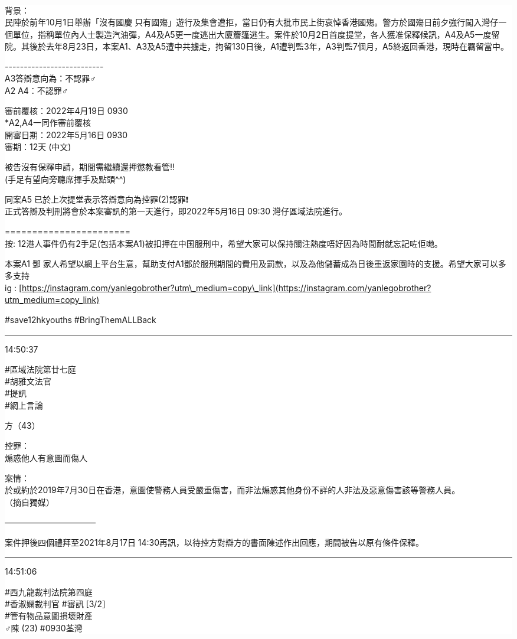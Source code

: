 背景：  
民陣於前年10月1日舉辦「沒有國慶 只有國殤」遊行及集會遭拒，當日仍有大批市民上街哀悼香港國殤。警方於國殤日前夕強行闖入灣仔一個單位，指稱單位內人士製造汽油彈，A4及A5更一度逃出大廈簷篷逃生。案件於10月2日首度提堂，各人獲准保釋候訊，A4及A5一度留院。其後於去年8月23日，本案A1、A3及A5遭中共擄走，拘留130日後，A1遭判監3年，A3判監7個月，A5終返回香港，現時在羈留當中。  
  
\--------------------------  
A3答辯意向為：不認罪‍♂️  
A2 A4：不認罪‍♂️  
  
審前覆核：2022年4月19日 0930  
\*A2,A4一同作審前覆核  
開審日期：2022年5月16日 0930  
審期：12天 (中文)  
  
被告沒有保釋申請，期間需繼續還押懲教看管‼️  
(手足有望向旁聽席揮手及點頭^^)  
  
同案A5 已於上次提堂表示答辯意向為控罪(2)認罪❗️  
正式答辯及判刑將會於本案審訊的第一天進行，即2022年5月16日 09:30 灣仔區域法院進行。  
  
\=======================  
按: 12港人事件仍有2手足(包括本案A1)被扣押在中国服刑中，希望大家可以保持關注熱度唔好因為時間耐就忘記咗佢哋。  
  
本案A1 鄧 家人希望以網上平台生意，幫助支付A1鄧於服刑期間的費用及罰款，以及為他儲蓄成為日後重返家園時的支援。希望大家可以多多支持  
ig : [https://instagram.com/yanlegobrother?utm\_medium=copy\_link](https://instagram.com/yanlegobrother?utm_medium=copy_link)  
  
\#save12hkyouths \#BringThemALLBack

---
      
14:50:37



\#區域法院第廿七庭  
\#胡雅文法官  
\#提訊  
\#網上言論  
  
方（43）  
  
控罪：  
煽惑他人有意圖而傷人  
  
案情：  
於或約於2019年7月30日在香港，意圖使警務人員受嚴重傷害，而非法煽惑其他身份不詳的人非法及惡意傷害該等警務人員。  
（摘自獨媒）  
  
———————————  
  
案件押後四個禮拜至2021年8月17日 14:30再訊，以待控方對辯方的書面陳述作出回應，期間被告以原有條件保釋。

---
      
14:51:06



\#西九龍裁判法院第四庭  
\#香淑嫻裁判官 \#審訊 \[3/2］  
\#管有物品意圖損壞財產  
‍♂️陳 (23) \#0930荃灣  
  